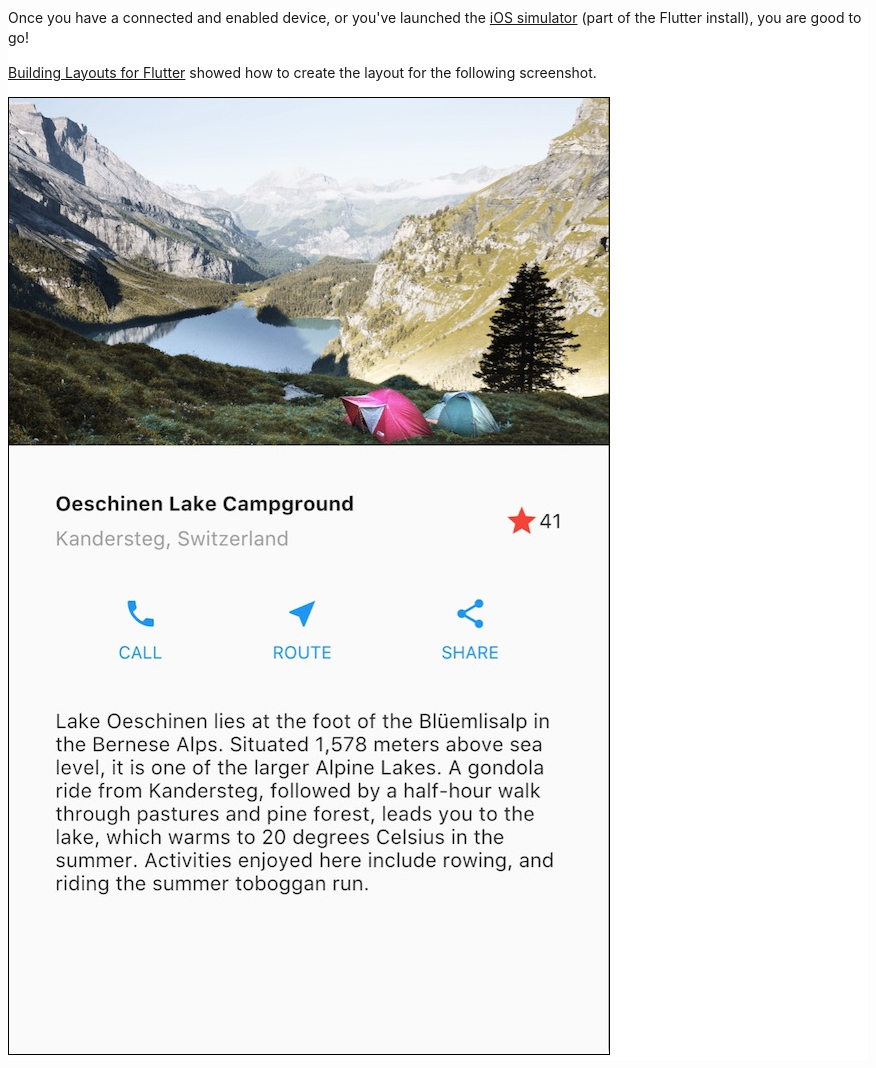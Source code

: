 Once you have a connected and enabled device, or you've launched the [iOS
simulator](/setup-macos/#set-up-the-ios-simulator) (part of the Flutter install),
you are good to go!
</aside>

[Building Layouts for Flutter](https://flutter.io/tutorials/layout/)
showed how to create the layout for the following screenshot.

<img src="images/lakes.jpg" style="border:1px solid black" alt="The starting Lakes app that we will modify">
